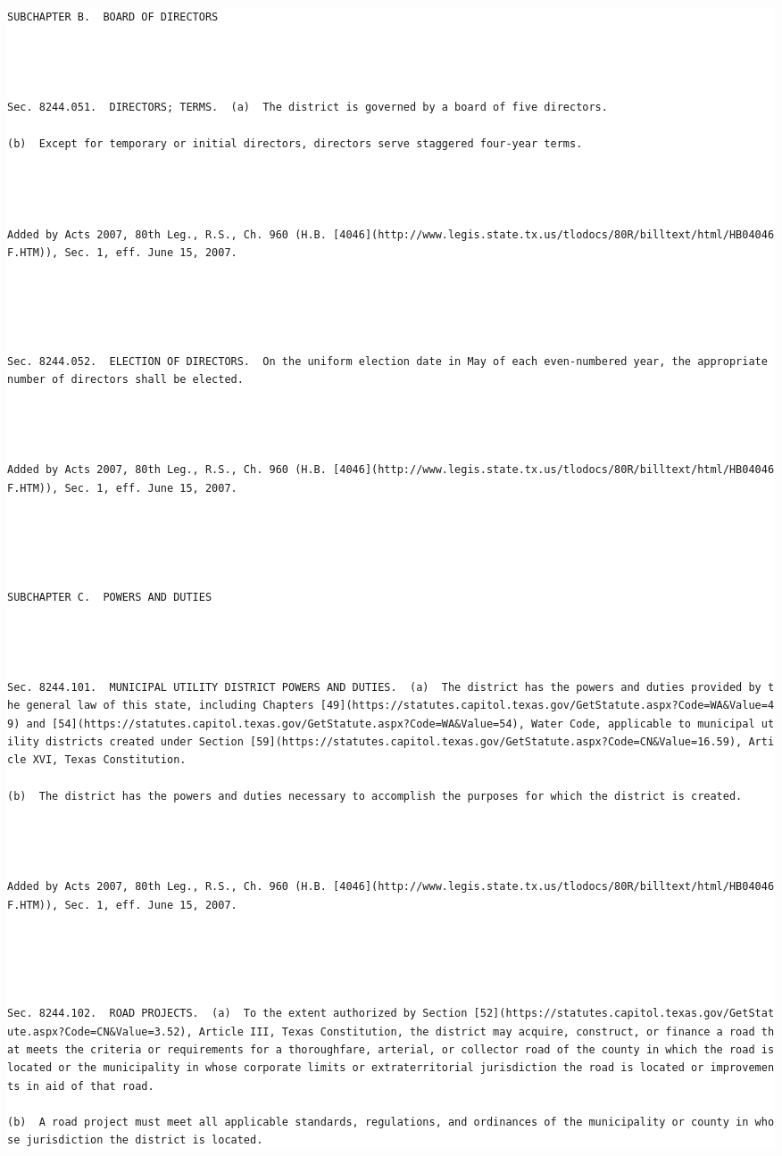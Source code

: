    
    
    
    
    SUBCHAPTER B.  BOARD OF DIRECTORS
    
      
    
    
    Sec. 8244.051.  DIRECTORS; TERMS.  (a)  The district is governed by a board of five directors.
    
    (b)  Except for temporary or initial directors, directors serve staggered four-year terms.
    
    
    
    
    Added by Acts 2007, 80th Leg., R.S., Ch. 960 (H.B. [4046](http://www.legis.state.tx.us/tlodocs/80R/billtext/html/HB04046F.HTM)), Sec. 1, eff. June 15, 2007.
    
    
    
    
    
    Sec. 8244.052.  ELECTION OF DIRECTORS.  On the uniform election date in May of each even-numbered year, the appropriate number of directors shall be elected.
    
    
    
    
    Added by Acts 2007, 80th Leg., R.S., Ch. 960 (H.B. [4046](http://www.legis.state.tx.us/tlodocs/80R/billtext/html/HB04046F.HTM)), Sec. 1, eff. June 15, 2007.
    
    
    
    
    
    SUBCHAPTER C.  POWERS AND DUTIES
    
      
    
    
    Sec. 8244.101.  MUNICIPAL UTILITY DISTRICT POWERS AND DUTIES.  (a)  The district has the powers and duties provided by the general law of this state, including Chapters [49](https://statutes.capitol.texas.gov/GetStatute.aspx?Code=WA&Value=49) and [54](https://statutes.capitol.texas.gov/GetStatute.aspx?Code=WA&Value=54), Water Code, applicable to municipal utility districts created under Section [59](https://statutes.capitol.texas.gov/GetStatute.aspx?Code=CN&Value=16.59), Article XVI, Texas Constitution.
    
    (b)  The district has the powers and duties necessary to accomplish the purposes for which the district is created.
    
    
    
    
    Added by Acts 2007, 80th Leg., R.S., Ch. 960 (H.B. [4046](http://www.legis.state.tx.us/tlodocs/80R/billtext/html/HB04046F.HTM)), Sec. 1, eff. June 15, 2007.
    
    
    
    
    
    Sec. 8244.102.  ROAD PROJECTS.  (a)  To the extent authorized by Section [52](https://statutes.capitol.texas.gov/GetStatute.aspx?Code=CN&Value=3.52), Article III, Texas Constitution, the district may acquire, construct, or finance a road that meets the criteria or requirements for a thoroughfare, arterial, or collector road of the county in which the road is located or the municipality in whose corporate limits or extraterritorial jurisdiction the road is located or improvements in aid of that road.
    
    (b)  A road project must meet all applicable standards, regulations, and ordinances of the municipality or county in whose jurisdiction the district is located.
    